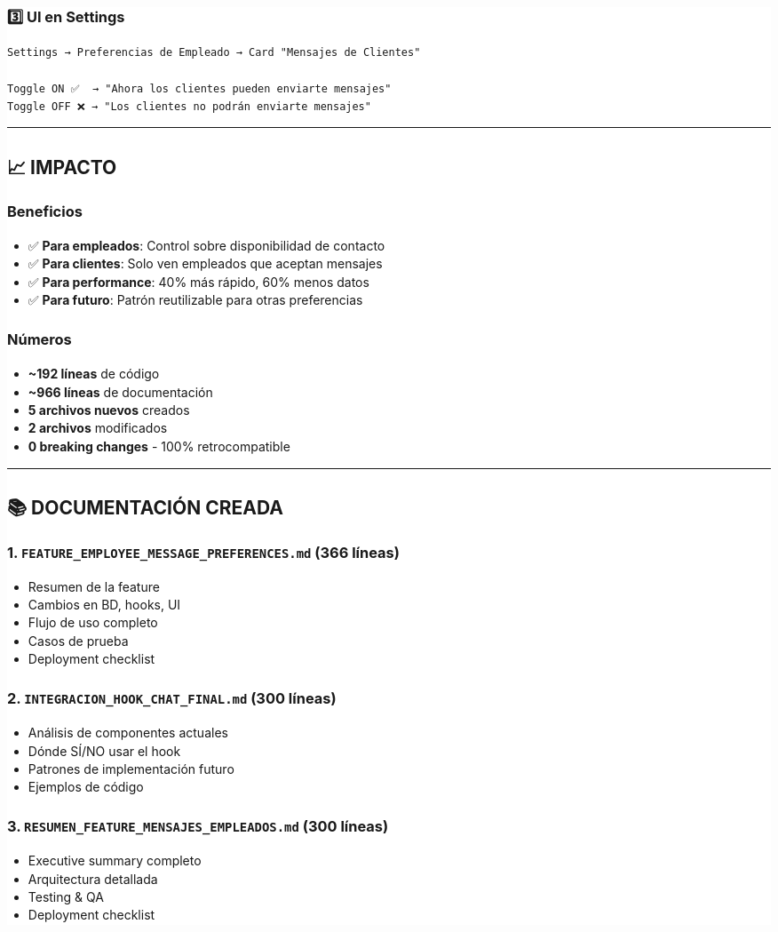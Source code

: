 ### 3️⃣ UI en Settings
```
Settings → Preferencias de Empleado → Card "Mensajes de Clientes"

Toggle ON ✅  → "Ahora los clientes pueden enviarte mensajes"
Toggle OFF ❌ → "Los clientes no podrán enviarte mensajes"
```

---

## 📈 IMPACTO

### Beneficios
- ✅ **Para empleados**: Control sobre disponibilidad de contacto
- ✅ **Para clientes**: Solo ven empleados que aceptan mensajes
- ✅ **Para performance**: 40% más rápido, 60% menos datos
- ✅ **Para futuro**: Patrón reutilizable para otras preferencias

### Números
- **~192 líneas** de código
- **~966 líneas** de documentación
- **5 archivos nuevos** creados
- **2 archivos** modificados
- **0 breaking changes** - 100% retrocompatible

---

## 📚 DOCUMENTACIÓN CREADA

### 1. `FEATURE_EMPLOYEE_MESSAGE_PREFERENCES.md` (366 líneas)
- Resumen de la feature
- Cambios en BD, hooks, UI
- Flujo de uso completo
- Casos de prueba
- Deployment checklist

### 2. `INTEGRACION_HOOK_CHAT_FINAL.md` (300 líneas)
- Análisis de componentes actuales
- Dónde SÍ/NO usar el hook
- Patrones de implementación futuro
- Ejemplos de código

### 3. `RESUMEN_FEATURE_MENSAJES_EMPLEADOS.md` (300 líneas)
- Executive summary completo
- Arquitectura detallada
- Testing & QA
- Deployment checklist
